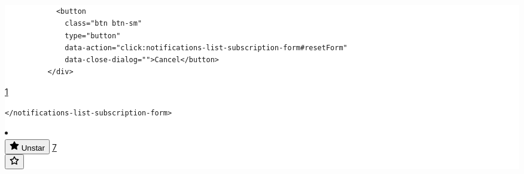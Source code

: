                 <button
                  class="btn btn-sm"
                  type="button"
                  data-action="click:notifications-list-subscription-form#resetForm"
                  data-close-dialog="">Cancel</button>
              </div>
</form>          </div>
        </details-dialog>
        <div class="notifications-component-dialog-overlay"></div>
      </details>
        <a class="social-count"
          href="/numerique-gouv/numerique.gouv.fr/watchers"
          aria-label="1 user is watching this repository"
          data-target="notifications-list-subscription-form.socialCount"
        >
          1
        </a>

    </notifications-list-subscription-form>

  </li>

  <li>
        <div class="d-block js-toggler-container js-social-container starring-container ">
    <form class="starred js-social-form" action="/numerique-gouv/numerique.gouv.fr/unstar" accept-charset="UTF-8" method="post"><input type="hidden" name="authenticity_token" value="RSsZAaEiFe2yLDKf+oGJrw5rmsaky2evVOGoEJ8sK9U7W5t+o52bx7LPxcaa8xfKHTIVZ50meeivmSOiyWgaDw==" />
      <input type="hidden" name="context" value="repository">
      <button type="submit" class="btn btn-sm btn-with-count  js-toggler-target" aria-label="Unstar this repository" title="Unstar numerique-gouv/numerique.gouv.fr" data-hydro-click="{&quot;event_type&quot;:&quot;repository.click&quot;,&quot;payload&quot;:{&quot;target&quot;:&quot;UNSTAR_BUTTON&quot;,&quot;repository_id&quot;:151105492,&quot;originating_url&quot;:&quot;https://github.com/numerique-gouv/numerique.gouv.fr/blob/master/_rgaa/obligations.md&quot;,&quot;user_id&quot;:55451270}}" data-hydro-click-hmac="3ac20a47fd71979d4bbf43bfdfe28a43334e7c5c3a755b306541da086bc2e54e" data-ga-click="Repository, click unstar button, action:blob#show; text:Unstar">        <svg class="octicon octicon-star-fill mr-1" height="16" viewBox="0 0 16 16" version="1.1" width="16" aria-hidden="true"><path fill-rule="evenodd" d="M8 .25a.75.75 0 01.673.418l1.882 3.815 4.21.612a.75.75 0 01.416 1.279l-3.046 2.97.719 4.192a.75.75 0 01-1.088.791L8 12.347l-3.766 1.98a.75.75 0 01-1.088-.79l.72-4.194L.818 6.374a.75.75 0 01.416-1.28l4.21-.611L7.327.668A.75.75 0 018 .25z"></path></svg>
        <span>
          Unstar
</span></button>        <a class="social-count js-social-count" href="/numerique-gouv/numerique.gouv.fr/stargazers"
           aria-label="7 users starred this repository">
           7
        </a>
</form>
    <form class="unstarred js-social-form" action="/numerique-gouv/numerique.gouv.fr/star" accept-charset="UTF-8" method="post"><input type="hidden" name="authenticity_token" value="fIz9YxzJEhd4t0AV7S2jqzo5fkEHASPbIeGa0JCuoBUyvqXr4dIPflxo9CnJEUORM03dtZIlGcPzMHee7v5DXw==" />
      <input type="hidden" name="context" value="repository">
      <button type="submit" class="btn btn-sm btn-with-count  js-toggler-target" aria-label="Unstar this repository" title="Star numerique-gouv/numerique.gouv.fr" data-hydro-click="{&quot;event_type&quot;:&quot;repository.click&quot;,&quot;payload&quot;:{&quot;target&quot;:&quot;STAR_BUTTON&quot;,&quot;repository_id&quot;:151105492,&quot;originating_url&quot;:&quot;https://github.com/numerique-gouv/numerique.gouv.fr/blob/master/_rgaa/obligations.md&quot;,&quot;user_id&quot;:55451270}}" data-hydro-click-hmac="a8075c4ed4b484980861bfd4010c429b503a747e55aecc4cfb0ddc963b4f7fb8" data-ga-click="Repository, click star button, action:blob#show; text:Star">        <svg class="octicon octicon-star mr-1" height="16" viewBox="0 0 16 16" version="1.1" width="16" aria-hidden="true"><path fill-rule="evenodd" d="M8 .25a.75.75 0 01.673.418l1.882 3.815 4.21.612a.75.75 0 01.416 1.279l-3.046 2.97.719 4.192a.75.75 0 01-1.088.791L8 12.347l-3.766 1.98a.75.75 0 01-1.088-.79l.72-4.194L.818 6.374a.75.75 0 01.416-1.28l4.21-.611L7.327.668A.75.75 0 018 .25zm0 2.445L6.615 5.5a.75.75 0 01-.564.41l-3.097.45 2.24 2.184a.75.75 0 01.216.664l-.528 3.084 2.769-1.456a.75.75 0 01.698 0l2.77 1.456-.53-3.084a.75.75 0 01.216-.664l2.24-2.183-3.096-.45a.75.75 0 01-.564-.41L8 2.694v.001z"></path></svg>
        <span>